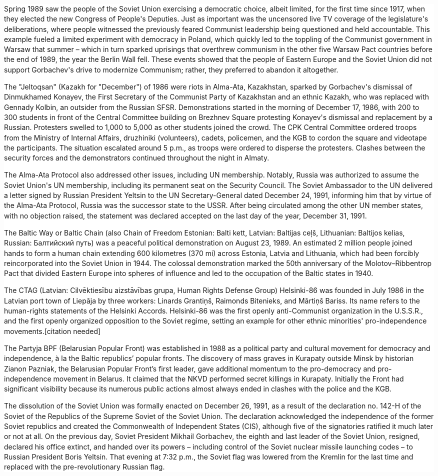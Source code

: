 Spring 1989 saw the people of the Soviet Union exercising a democratic choice, albeit limited, for the first time since 1917, when they elected the new Congress of People's Deputies. Just as important was the uncensored live TV coverage of the legislature's deliberations, where people witnessed the previously feared Communist leadership being questioned and held accountable. This example fueled a limited experiment with democracy in Poland, which quickly led to the toppling of the Communist government in Warsaw that summer – which in turn sparked uprisings that overthrew communism in the other five Warsaw Pact countries before the end of 1989, the year the Berlin Wall fell. These events showed that the people of Eastern Europe and the Soviet Union did not support Gorbachev's drive to modernize Communism; rather, they preferred to abandon it altogether.

The "Jeltoqsan" (Kazakh for "December") of 1986 were riots in Alma-Ata, Kazakhstan, sparked by Gorbachev's dismissal of Dinmukhamed Konayev, the First Secretary of the Communist Party of Kazakhstan and an ethnic Kazakh, who was replaced with Gennady Kolbin, an outsider from the Russian SFSR. Demonstrations started in the morning of December 17, 1986, with 200 to 300 students in front of the Central Committee building on Brezhnev Square protesting Konayev's dismissal and replacement by a Russian. Protesters swelled to 1,000 to 5,000 as other students joined the crowd. The CPK Central Committee ordered troops from the Ministry of Internal Affairs, druzhiniki (volunteers), cadets, policemen, and the KGB to cordon the square and videotape the participants. The situation escalated around 5 p.m., as troops were ordered to disperse the protesters. Clashes between the security forces and the demonstrators continued throughout the night in Almaty.

The Alma-Ata Protocol also addressed other issues, including UN membership. Notably, Russia was authorized to assume the Soviet Union's UN membership, including its permanent seat on the Security Council. The Soviet Ambassador to the UN delivered a letter signed by Russian President Yeltsin to the UN Secretary-General dated December 24, 1991, informing him that by virtue of the Alma-Ata Protocol, Russia was the successor state to the USSR. After being circulated among the other UN member states, with no objection raised, the statement was declared accepted on the last day of the year, December 31, 1991.

The Baltic Way or Baltic Chain (also Chain of Freedom Estonian: Balti kett, Latvian: Baltijas ceļš, Lithuanian: Baltijos kelias, Russian: Балтийский путь) was a peaceful political demonstration on August 23, 1989. An estimated 2 million people joined hands to form a human chain extending 600 kilometres (370 mi) across Estonia, Latvia and Lithuania, which had been forcibly reincorporated into the Soviet Union in 1944. The colossal demonstration marked the 50th anniversary of the Molotov–Ribbentrop Pact that divided Eastern Europe into spheres of influence and led to the occupation of the Baltic states in 1940.

The CTAG (Latvian: Cilvēktiesību aizstāvības grupa, Human Rights Defense Group) Helsinki-86 was founded in July 1986 in the Latvian port town of Liepāja by three workers: Linards Grantiņš, Raimonds Bitenieks, and Mārtiņš Bariss. Its name refers to the human-rights statements of the Helsinki Accords. Helsinki-86 was the first openly anti-Communist organization in the U.S.S.R., and the first openly organized opposition to the Soviet regime, setting an example for other ethnic minorities' pro-independence movements.[citation needed]

The Partyja BPF (Belarusian Popular Front) was established in 1988 as a political party and cultural movement for democracy and independence, à la the Baltic republics’ popular fronts. The discovery of mass graves in Kurapaty outside Minsk by historian Zianon Pazniak, the Belarusian Popular Front’s first leader, gave additional momentum to the pro-democracy and pro-independence movement in Belarus. It claimed that the NKVD performed secret killings in Kurapaty. Initially the Front had significant visibility because its numerous public actions almost always ended in clashes with the police and the KGB.

The dissolution of the Soviet Union was formally enacted on December 26, 1991, as a result of the declaration no. 142-Н of the Soviet of the Republics of the Supreme Soviet of the Soviet Union. The declaration acknowledged the independence of the former Soviet republics and created the Commonwealth of Independent States (CIS), although five of the signatories ratified it much later or not at all. On the previous day, Soviet President Mikhail Gorbachev, the eighth and last leader of the Soviet Union, resigned, declared his office extinct, and handed over its powers – including control of the Soviet nuclear missile launching codes – to Russian President Boris Yeltsin. That evening at 7:32 p.m., the Soviet flag was lowered from the Kremlin for the last time and replaced with the pre-revolutionary Russian flag.
